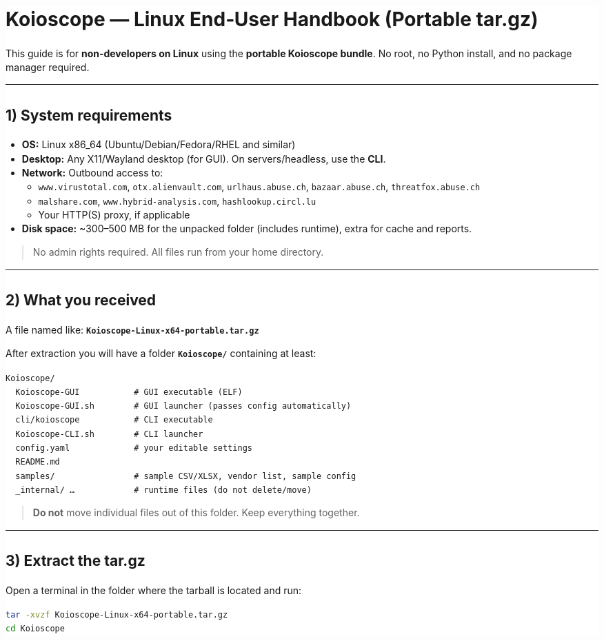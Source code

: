 # Koioscope — Linux End‑User Handbook (Portable tar.gz)

This guide is for **non‑developers on Linux** using the **portable Koioscope bundle**. No root, no Python install, and no package manager required.

---

## 1) System requirements

- **OS:** Linux x86_64 (Ubuntu/Debian/Fedora/RHEL and similar)
- **Desktop:** Any X11/Wayland desktop (for GUI). On servers/headless, use the **CLI**.
- **Network:** Outbound access to:
  - `www.virustotal.com`, `otx.alienvault.com`, `urlhaus.abuse.ch`, `bazaar.abuse.ch`, `threatfox.abuse.ch`
  - `malshare.com`, `www.hybrid-analysis.com`, `hashlookup.circl.lu`
  - Your HTTP(S) proxy, if applicable
- **Disk space:** ~300–500 MB for the unpacked folder (includes runtime), extra for cache and reports.

> No admin rights required. All files run from your home directory.

---

## 2) What you received

A file named like: **`Koioscope-Linux-x64-portable.tar.gz`**

After extraction you will have a folder **`Koioscope/`** containing at least:

```
Koioscope/
  Koioscope-GUI           # GUI executable (ELF)
  Koioscope-GUI.sh        # GUI launcher (passes config automatically)
  cli/koioscope           # CLI executable
  Koioscope-CLI.sh        # CLI launcher
  config.yaml             # your editable settings
  README.md
  samples/                # sample CSV/XLSX, vendor list, sample config
  _internal/ …            # runtime files (do not delete/move)
```

> **Do not** move individual files out of this folder. Keep everything together.

---

## 3) Extract the tar.gz

Open a terminal in the folder where the tarball is located and run:

```bash
tar -xvzf Koioscope-Linux-x64-portable.tar.gz
cd Koioscope
```
